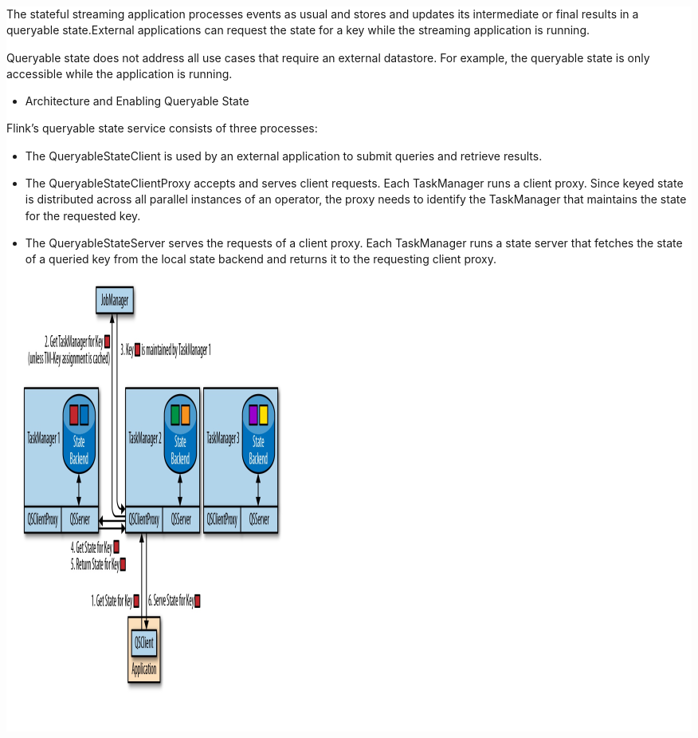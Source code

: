 The stateful streaming application
processes events as usual and stores and updates its intermediate or
final results in a queryable state.External applications can request the
state for a key while the streaming application is running.

Queryable state does not address all use cases that require an external
datastore. For example, the queryable state is only accessible while the
application is running.


- Architecture and Enabling Queryable State

Flink’s queryable state service consists of three processes:
  - The QueryableStateClient is used by an external
    application to submit queries and retrieve results.

  - The QueryableStateClientProxy accepts and serves
    client requests. Each TaskManager runs a client proxy. Since
    keyed state is distributed across all parallel instances of an
    operator, the proxy needs to identify the TaskManager that
    maintains the state for the requested key.

  - The QueryableStateServer serves the requests of a
    client proxy. Each TaskManager runs a state server that
    fetches the state of a queried key from the local state backend
    and returns it to the requesting client proxy.

  ![img_129.png](img_129.png)
